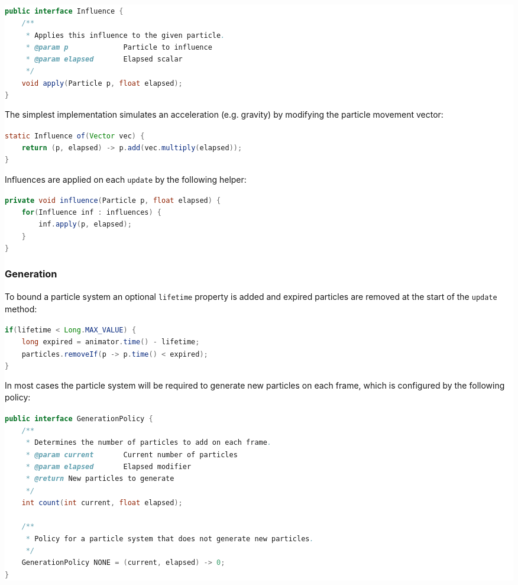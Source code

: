 ```java
public interface Influence {
    /**
     * Applies this influence to the given particle.
     * @param p             Particle to influence
     * @param elapsed       Elapsed scalar
     */
    void apply(Particle p, float elapsed);
}
```

The simplest implementation simulates an acceleration (e.g. gravity) by modifying the particle movement vector:

```java
static Influence of(Vector vec) {
    return (p, elapsed) -> p.add(vec.multiply(elapsed));
}
```

Influences are applied on each `update` by the following helper:

```java
private void influence(Particle p, float elapsed) {
    for(Influence inf : influences) {
        inf.apply(p, elapsed);
    }
}
```

### Generation

To bound a particle system an optional `lifetime` property is added and expired particles are removed at the start of the `update` method:

```java
if(lifetime < Long.MAX_VALUE) {
    long expired = animator.time() - lifetime;
    particles.removeIf(p -> p.time() < expired);
}
```

In most cases the particle system will be required to generate new particles on each frame, which is configured by the following policy:

```java
public interface GenerationPolicy {
    /**
     * Determines the number of particles to add on each frame.
     * @param current       Current number of particles
     * @param elapsed       Elapsed modifier
     * @return New particles to generate
     */
    int count(int current, float elapsed);

    /**
     * Policy for a particle system that does not generate new particles.
     */
    GenerationPolicy NONE = (current, elapsed) -> 0;
}
```
